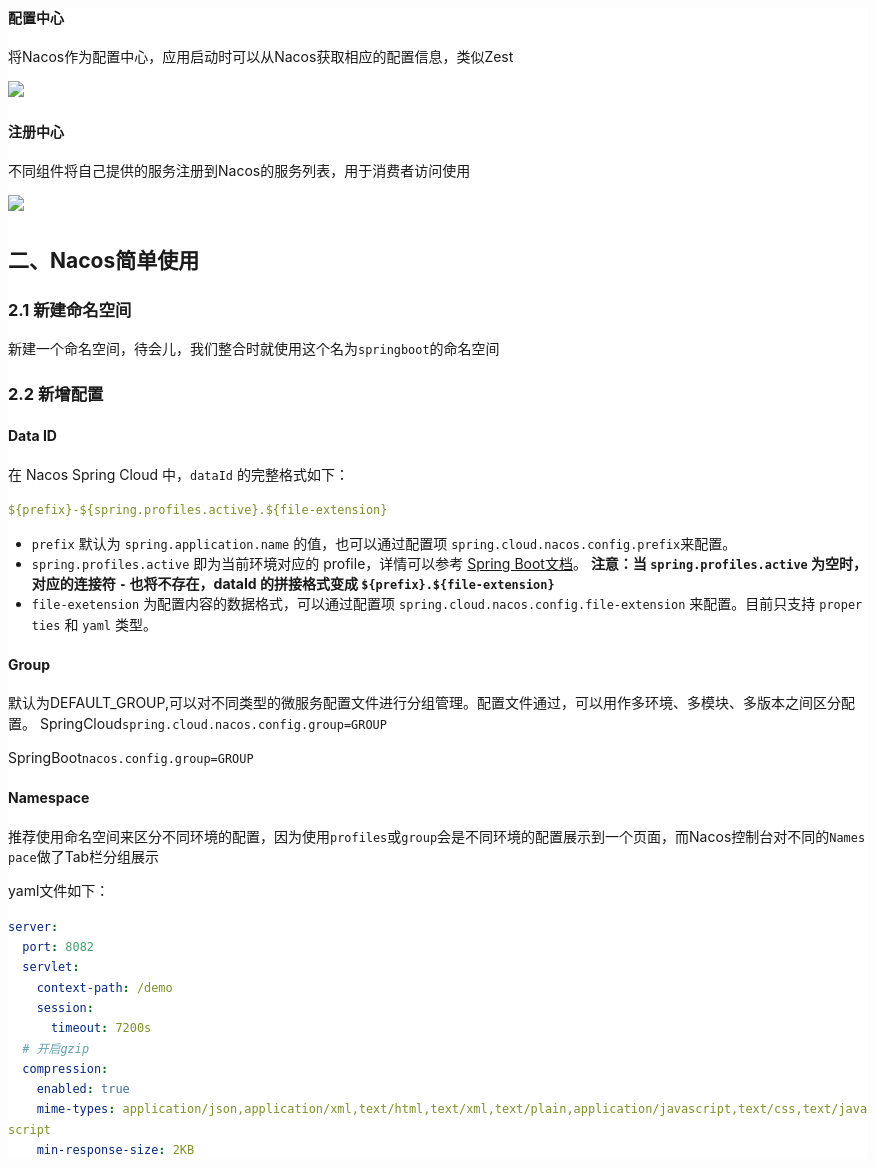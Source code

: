 #### 配置中心

将Nacos作为配置中心，应用启动时可以从Nacos获取相应的配置信息，类似Zest

![](https://image-1300760561.cos.ap-beijing.myqcloud.com/bgyq-blog/nacos-config-center.png)

#### 注册中心

不同组件将自己提供的服务注册到Nacos的服务列表，用于消费者访问使用

![](https://image-1300760561.cos.ap-beijing.myqcloud.com/bgyq-blog/nacos-discovery.png)





## 二、Nacos简单使用



### 2.1 新建命名空间

新建一个命名空间，待会儿，我们整合时就使用这个名为`springboot`的命名空间

### 2.2 新增配置

#### Data ID

在 Nacos Spring Cloud 中，`dataId` 的完整格式如下：

```yaml
${prefix}-${spring.profiles.active}.${file-extension}
```

- `prefix` 默认为 `spring.application.name` 的值，也可以通过配置项 `spring.cloud.nacos.config.prefix`来配置。
- `spring.profiles.active` 即为当前环境对应的 profile，详情可以参考 [Spring Boot文档](https://docs.spring.io/spring-boot/docs/current/reference/html/boot-features-profiles.html#boot-features-profiles)。 **注意：当 `spring.profiles.active` 为空时，对应的连接符 `-` 也将不存在，dataId 的拼接格式变成 `${prefix}.${file-extension}`**
- `file-exetension` 为配置内容的数据格式，可以通过配置项 `spring.cloud.nacos.config.file-extension` 来配置。目前只支持 `properties` 和 `yaml` 类型。

#### Group

默认为DEFAULT_GROUP,可以对不同类型的微服务配置文件进行分组管理。配置文件通过，可以用作多环境、多模块、多版本之间区分配置。
SpringCloud`spring.cloud.nacos.config.group=GROUP`

SpringBoot`nacos.config.group=GROUP`

#### Namespace

推荐使用命名空间来区分不同环境的配置，因为使用`profiles`或`group`会是不同环境的配置展示到一个页面，而Nacos控制台对不同的`Namespace`做了Tab栏分组展示

yaml文件如下：

```yaml
server:
  port: 8082
  servlet:
    context-path: /demo
    session:
      timeout: 7200s
  # 开启gzip
  compression:
    enabled: true
    mime-types: application/json,application/xml,text/html,text/xml,text/plain,application/javascript,text/css,text/javascript
    min-response-size: 2KB
```
